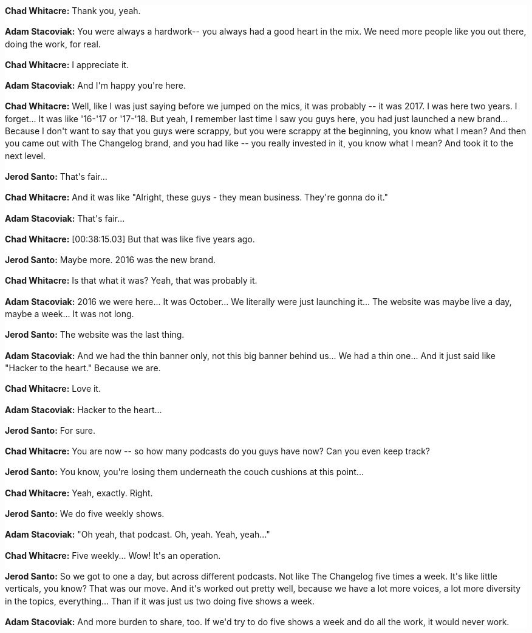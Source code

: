**Chad Whitacre:** Thank you, yeah.

**Adam Stacoviak:** You were always a hardwork-- you always had a good heart in the mix. We need more people like you out there, doing the work, for real.

**Chad Whitacre:** I appreciate it.

**Adam Stacoviak:** And I'm happy you're here.

**Chad Whitacre:** Well, like I was just saying before we jumped on the mics, it was probably -- it was 2017. I was here two years. I forget... It was like '16-'17 or '17-'18. But yeah, I remember last time I saw you guys here, you had just launched a new brand... Because I don't want to say that you guys were scrappy, but you were scrappy at the beginning, you know what I mean? And then you came out with The Changelog brand, and you had like -- you really invested in it, you know what I mean? And took it to the next level.

**Jerod Santo:** That's fair...

**Chad Whitacre:** And it was like "Alright, these guys - they mean business. They're gonna do it."

**Adam Stacoviak:** That's fair...

**Chad Whitacre:** \[00:38:15.03\] But that was like five years ago.

**Jerod Santo:** Maybe more. 2016 was the new brand.

**Chad Whitacre:** Is that what it was? Yeah, that was probably it.

**Adam Stacoviak:** 2016 we were here... It was October... We literally were just launching it... The website was maybe live a day, maybe a week... It was not long.

**Jerod Santo:** The website was the last thing.

**Adam Stacoviak:** And we had the thin banner only, not this big banner behind us... We had a thin one... And it just said like "Hacker to the heart." Because we are.

**Chad Whitacre:** Love it.

**Adam Stacoviak:** Hacker to the heart...

**Jerod Santo:** For sure.

**Chad Whitacre:** You are now -- so how many podcasts do you guys have now? Can you even keep track?

**Jerod Santo:** You know, you're losing them underneath the couch cushions at this point...

**Chad Whitacre:** Yeah, exactly. Right.

**Jerod Santo:** We do five weekly shows.

**Adam Stacoviak:** "Oh yeah, that podcast. Oh, yeah. Yeah, yeah..."

**Chad Whitacre:** Five weekly... Wow! It's an operation.

**Jerod Santo:** So we got to one a day, but across different podcasts. Not like The Changelog five times a week. It's like little verticals, you know? That was our move. And it's worked out pretty well, because we have a lot more voices, a lot more diversity in the topics, everything... Than if it was just us two doing five shows a week.

**Adam Stacoviak:** And more burden to share, too. If we'd try to do five shows a week and do all the work, it would never work.
